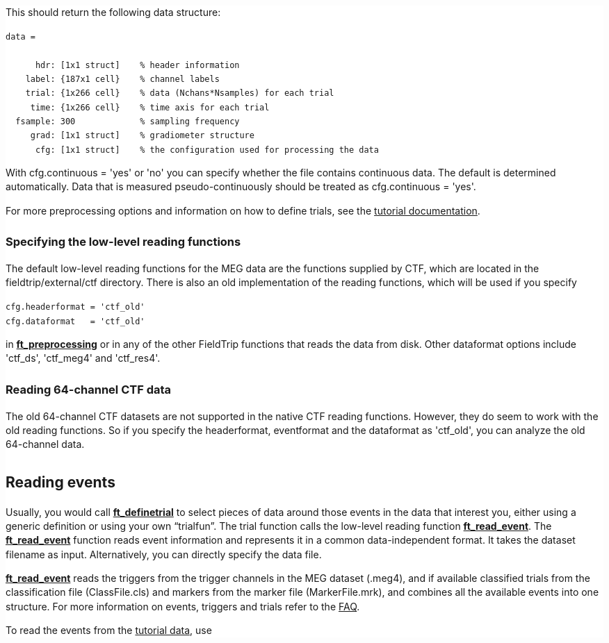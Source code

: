 This should return the following data structure:

    data =

          hdr: [1x1 struct]    % header information
        label: {187x1 cell}    % channel labels
        trial: {1x266 cell}    % data (Nchans*Nsamples) for each trial
         time: {1x266 cell}    % time axis for each trial
      fsample: 300             % sampling frequency
         grad: [1x1 struct]    % gradiometer structure
          cfg: [1x1 struct]    % the configuration used for processing the data

With cfg.continuous = 'yes' or 'no' you can specify whether the file contains continuous data. The default is determined automatically. Data that is measured pseudo-continuously should be treated as cfg.continuous = 'yes'.

For more preprocessing options and information on how to define trials, see the [tutorial documentation](/tutorial).

### Specifying the low-level reading functions

The default low-level reading functions for the MEG data are the functions supplied by CTF, which are located in the fieldtrip/external/ctf directory. There is also an old implementation of the reading functions, which will be used if you specify

    cfg.headerformat = 'ctf_old'
    cfg.dataformat   = 'ctf_old'

in **[ft_preprocessing](/reference/ft_preprocessing)** or in any of the other FieldTrip functions that reads the data from disk.
Other dataformat options include 'ctf_ds', 'ctf_meg4' and 'ctf_res4'.

### Reading 64-channel CTF data

The old 64-channel CTF datasets are not supported in the native CTF reading functions. However, they do seem to work with the old reading functions. So if you specify the headerformat, eventformat and the dataformat as 'ctf_old', you can analyze the old 64-channel data.

## Reading events

Usually, you would call **[ft_definetrial](/reference/ft_definetrial)** to select pieces of data around those events in the data that interest you, either using a generic definition or using your own “trialfun”. The trial function calls the low-level reading function **[ft_read_event](/reference/fileio/ft_read_event)**. The **[ft_read_event](/reference/fileio/ft_read_event)** function reads event information and represents it in a common data-independent format. It takes the dataset filename as input. Alternatively, you can directly specify the data file.

**[ft_read_event](/reference/fileio/ft_read_event)** reads the triggers from the trigger channels in the MEG dataset (.meg4), and if available classified trials from the classification file (ClassFile.cls) and markers from the marker file (MarkerFile.mrk), and combines all the available events into one structure. For more information on events, triggers and trials refer to the [FAQ](/faq/what_is_the_relation_between_events_such_as_triggers_and_trials?).

To read the events from the [tutorial data](https://download.fieldtriptoolbox.org/tutorial/Subject01.zip), use
